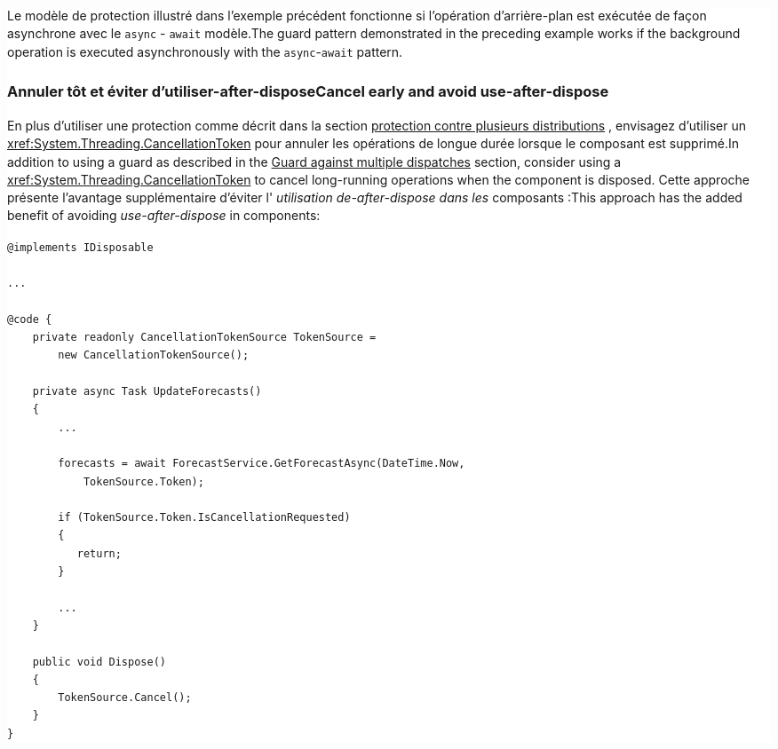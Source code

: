 <span data-ttu-id="9fff6-283">Le modèle de protection illustré dans l’exemple précédent fonctionne si l’opération d’arrière-plan est exécutée de façon asynchrone avec le `async` - `await` modèle.</span><span class="sxs-lookup"><span data-stu-id="9fff6-283">The guard pattern demonstrated in the preceding example works if the background operation is executed asynchronously with the `async`-`await` pattern.</span></span>

### <a name="cancel-early-and-avoid-use-after-dispose"></a><span data-ttu-id="9fff6-284">Annuler tôt et éviter d’utiliser-after-dispose</span><span class="sxs-lookup"><span data-stu-id="9fff6-284">Cancel early and avoid use-after-dispose</span></span>

<span data-ttu-id="9fff6-285">En plus d’utiliser une protection comme décrit dans la section [protection contre plusieurs distributions](#guard-against-multiple-dispatches) , envisagez d’utiliser un <xref:System.Threading.CancellationToken> pour annuler les opérations de longue durée lorsque le composant est supprimé.</span><span class="sxs-lookup"><span data-stu-id="9fff6-285">In addition to using a guard as described in the [Guard against multiple dispatches](#guard-against-multiple-dispatches) section, consider using a <xref:System.Threading.CancellationToken> to cancel long-running operations when the component is disposed.</span></span> <span data-ttu-id="9fff6-286">Cette approche présente l’avantage supplémentaire d’éviter l' *utilisation de-after-dispose dans les* composants :</span><span class="sxs-lookup"><span data-stu-id="9fff6-286">This approach has the added benefit of avoiding *use-after-dispose* in components:</span></span>

```razor
@implements IDisposable

...

@code {
    private readonly CancellationTokenSource TokenSource = 
        new CancellationTokenSource();

    private async Task UpdateForecasts()
    {
        ...

        forecasts = await ForecastService.GetForecastAsync(DateTime.Now, 
            TokenSource.Token);

        if (TokenSource.Token.IsCancellationRequested)
        {
           return;
        }

        ...
    }

    public void Dispose()
    {
        TokenSource.Cancel();
    }
}
```
